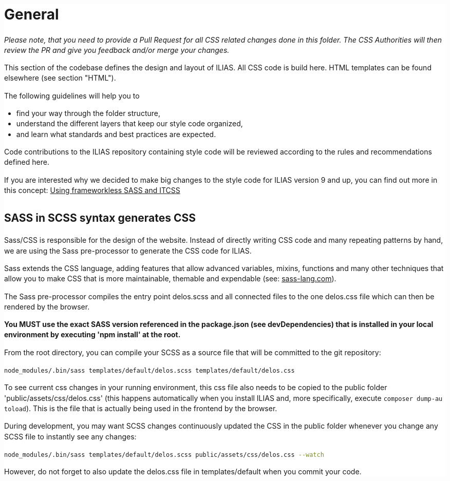 # General

*Please note, that you need to provide a Pull Request for all CSS related changes done in this folder. The CSS Authorities will then review the PR and give you feedback and/or merge your changes.*

This section of the codebase defines the design and layout of ILIAS. All CSS code is build here. HTML templates can be found elsewhere (see section "HTML").

The following guidelines will help you to
* find your way through the folder structure,
* understand the different layers that keep our style code organized,
* and learn what standards and best practices are expected.

Code contributions to the ILIAS repository containing style code will be reviewed according to the rules and recommendations defined here.

If you are interested why we decided to make big changes to the style code for ILIAS version 9 and up, you can find out more in this concept: [Using frameworkless SASS and ITCSS](../src/UI/docu/sass-itcss-concepts.md)

## SASS in SCSS syntax generates CSS

Sass/CSS is responsible for the design of the website. Instead of directly writing CSS code and many repeating patterns by hand, we are using the Sass pre-processor to generate the CSS code for ILIAS.

Sass extends the CSS language, adding features that allow advanced variables, mixins, functions and many other techniques that allow you to make CSS that is more maintainable, themable and expendable (see: [sass-lang.com](http://sass-lang.com/)).

The Sass pre-processor compiles the entry point delos.scss and all connected files to the one delos.css file which can then be rendered by the browser.

**You MUST use the exact SASS version referenced in the package.json (see devDependencies) that is installed in your local environment by executing 'npm install' at the root.**

From the root directory, you can compile your SCSS as a source file that will be committed to the git repository:

```bash
node_modules/.bin/sass templates/default/delos.scss templates/default/delos.css
```

To see current css changes in your running environment, this css file also needs to be copied to the public folder 'public/assets/css/delos.css' (this happens automatically when you install ILIAS and, more specifically, execute `composer dump-autoload`). This is the file that is actually being used in the frontend by the browser.

During development, you may want SCSS changes continuously updated the CSS in the public folder whenever you change any SCSS file to instantly see any changes:

```bash
node_modules/.bin/sass templates/default/delos.scss public/assets/css/delos.css --watch
```

However, do not forget to also update the delos.css file in templates/default when you commit your code.
